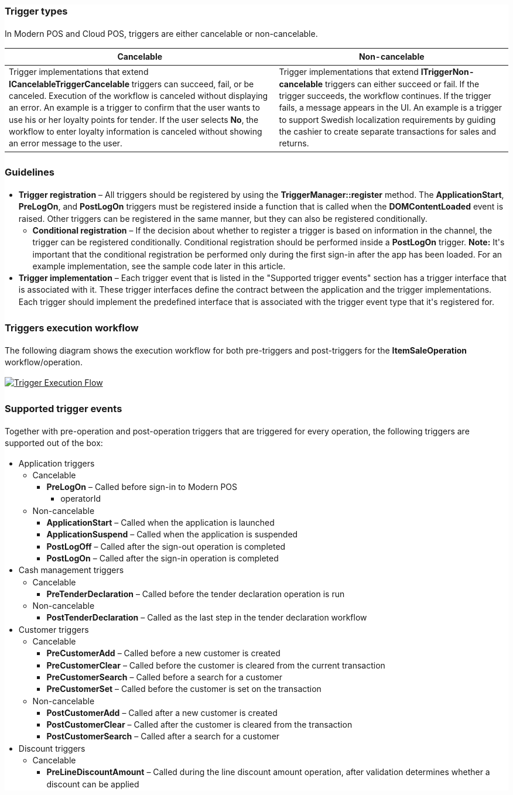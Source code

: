### Trigger types

In Modern POS and Cloud POS, triggers are either cancelable or non-cancelable.

| Cancelable                                                                                                                                                                                                                                                                                                                                                                                                              | Non-cancelable                                                                                                                                                                                                                                                                                                                                             |
|-------------------------------------------------------------------------------------------------------------------------------------------------------------------------------------------------------------------------------------------------------------------------------------------------------------------------------------------------------------------------------------------------------------------------|------------------------------------------------------------------------------------------------------------------------------------------------------------------------------------------------------------------------------------------------------------------------------------------------------------------------------------------------------------|
| Trigger implementations that extend **ICancelableTriggerCancelable** triggers can succeed, fail, or be canceled. Execution of the workflow is canceled without displaying an error. An example is a trigger to confirm that the user wants to use his or her loyalty points for tender. If the user selects **No**, the workflow to enter loyalty information is canceled without showing an error message to the user. | Trigger implementations that extend **ITriggerNon-cancelable** triggers can either succeed or fail. If the trigger succeeds, the workflow continues. If the trigger fails, a message appears in the UI. An example is a trigger to support Swedish localization requirements by guiding the cashier to create separate transactions for sales and returns. |

### Guidelines

-   **Trigger registration** – All triggers should be registered by using the **TriggerManager::register** method. The **ApplicationStart**, **PreLogOn**, and **PostLogOn** triggers must be registered inside a function that is called when the **DOMContentLoaded** event is raised. Other triggers can be registered in the same manner, but they can also be registered conditionally.
    -   **Conditional registration** – If the decision about whether to register a trigger is based on information in the channel, the trigger can be registered conditionally. Conditional registration should be performed inside a **PostLogOn** trigger. **Note:** It's important that the conditional registration be performed only during the first sign-in after the app has been loaded. For an example implementation, see the sample code later in this article.
-   **Trigger implementation** – Each trigger event that is listed in the "Supported trigger events" section has a trigger interface that is associated with it. These trigger interfaces define the contract between the application and the trigger implementations. Each trigger should implement the predefined interface that is associated with the trigger event type that it's registered for.

### Triggers execution workflow

The following diagram shows the execution workflow for both pre-triggers and post-triggers for the **ItemSaleOperation** workflow/operation. 

[![Trigger Execution Flow](./media/trigger-execution-flow.png)](./media/trigger-execution-flow.png)

### Supported trigger events

Together with pre-operation and post-operation triggers that are triggered for every operation, the following triggers are supported out of the box:

-   Application triggers
    -   Cancelable
        -   **PreLogOn** – Called before sign-in to Modern POS
            -   operatorId
    -   Non-cancelable
        -   **ApplicationStart** – Called when the application is launched
        -   **ApplicationSuspend** – Called when the application is suspended
        -   **PostLogOff** – Called after the sign-out operation is completed
        -   **PostLogOn** – Called after the sign-in operation is completed
-   Cash management triggers
    -   Cancelable
        -   **PreTenderDeclaration** – Called before the tender declaration operation is run
    -   Non-cancelable
        -   **PostTenderDeclaration** – Called as the last step in the tender declaration workflow
-   Customer triggers
    -   Cancelable
        -   **PreCustomerAdd** – Called before a new customer is created
        -   **PreCustomerClear** – Called before the customer is cleared from the current transaction
        -   **PreCustomerSearch** – Called before a search for a customer
        -   **PreCustomerSet** – Called before the customer is set on the transaction
    -   Non-cancelable
        -   **PostCustomerAdd** – Called after a new customer is created
        -   **PostCustomerClear** – Called after the customer is cleared from the transaction
        -   **PostCustomerSearch** – Called after a search for a customer
-   Discount triggers
    -   Cancelable
        -   **PreLineDiscountAmount** – Called during the line discount amount operation, after validation determines whether a discount can be applied
